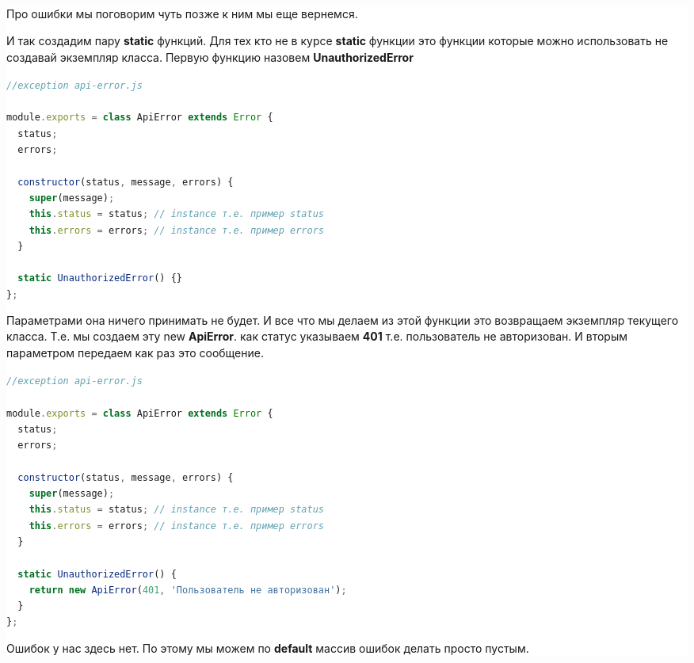 Про ошибки мы поговорим чуть позже к ним мы еще вернемся.

И так создадим пару **static** функций. Для тех кто не в курсе **static** функции это функции которые можно использовать не создавай экземпляр класса. Первую функцию назовем **UnauthorizedError**

```js
//exception api-error.js

module.exports = class ApiError extends Error {
  status;
  errors;

  constructor(status, message, errors) {
    super(message);
    this.status = status; // instance т.е. пример status
    this.errors = errors; // instance т.е. пример errors
  }

  static UnauthorizedError() {}
};
```

Параметрами она ничего принимать не будет. И все что мы делаем из этой функции это возвращаем экземпляр текущего класса. Т.е. мы создаем эту new **ApiError**. как статус указываем **401** т.е. пользователь не авторизован. И вторым параметром передаем как раз это сообщение.

```js
//exception api-error.js

module.exports = class ApiError extends Error {
  status;
  errors;

  constructor(status, message, errors) {
    super(message);
    this.status = status; // instance т.е. пример status
    this.errors = errors; // instance т.е. пример errors
  }

  static UnauthorizedError() {
    return new ApiError(401, 'Пользователь не авторизован');
  }
};
```

Ошибок у нас здесь нет. По этому мы можем по **default** массив ошибок делать просто пустым.
